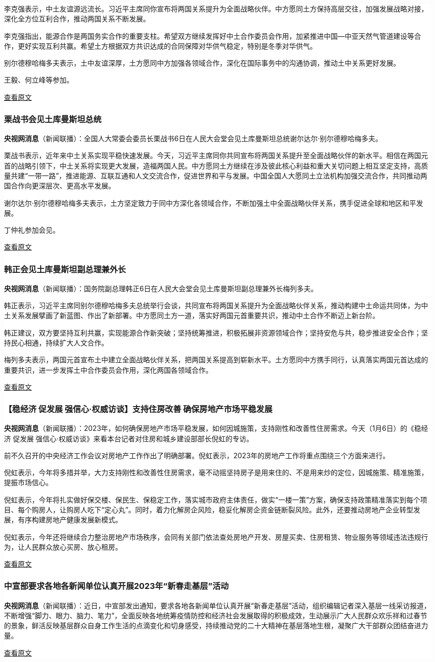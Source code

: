 李克强表示，中土友谊源远流长。习近平主席同你宣布将两国关系提升为全面战略伙伴。中方愿同土方保持高层交往，加强发展战略对接，深化全方位互利合作，推动两国关系不断发展。

李克强指出，能源合作是两国务实合作的重要支柱。希望双方继续发挥好中土合作委员会作用，加紧推进中国—中亚天然气管道建设等合作，更好实现互利共赢。希望土方根据双方共识达成的合同保障对华供气稳定，特别是冬季对华供气。

别尔德穆哈梅多夫表示，土中友谊深厚，土方愿同中方加强各领域合作，深化在国际事务中的沟通协调，推动土中关系更好发展。

王毅、何立峰等参加。

[查看原文](https://tv.cctv.com/2023/01/06/VIDEtmebCHeVPaTBTp0KkI6N230106.shtml)

### 栗战书会见土库曼斯坦总统

**央视网消息**（新闻联播）：全国人大常委会委员长栗战书6日在人民大会堂会见土库曼斯坦总统谢尔达尔·别尔德穆哈梅多夫。

栗战书表示，近年来中土关系实现平稳快速发展。今天，习近平主席同你共同宣布将两国关系提升至全面战略伙伴的新水平。相信在两国元首的战略引领下，中土关系将实现更大发展，造福两国人民。中方愿同土方继续在涉及彼此核心利益和重大关切问题上相互坚定支持，高质量共建“一带一路”，推进能源、互联互通和人文交流合作，促进世界和平与发展。中国全国人大愿同土立法机构加强交流合作，共同推动两国合作向更深层次、更高水平发展。

谢尔达尔·别尔德穆哈梅多夫表示，土方坚定致力于同中方深化各领域合作，不断加强土中全面战略伙伴关系，携手促进全球和地区和平发展。

丁仲礼参加会见。

[查看原文](https://tv.cctv.com/2023/01/06/VIDEoPLGtNh7eApzGcIArJOU230106.shtml)

### 韩正会见土库曼斯坦副总理兼外长

**央视网消息**（新闻联播）：国务院副总理韩正6日在人民大会堂会见土库曼斯坦副总理兼外长梅列多夫。

韩正表示，习近平主席同别尔德穆哈梅多夫总统举行会谈，共同宣布将两国关系提升为全面战略伙伴关系，推动构建中土命运共同体，为中土关系发展擘画了新蓝图、作出了新部署。中方愿同土方一道，落实好两国元首重要共识，推动中土合作不断迈上新台阶。

韩正建议，双方要坚持互利共赢，实现能源合作新突破；坚持统筹推进，积极拓展非资源领域合作；坚持安危与共，稳步推进安全合作；坚持民心相通，持续扩大人文合作。

梅列多夫表示，两国元首宣布土中建立全面战略伙伴关系，把两国关系提高到崭新水平。土方愿同中方携手同行，认真落实两国元首达成的重要共识，进一步发挥土中合作委员会作用，深化两国各领域合作。

[查看原文](https://tv.cctv.com/2023/01/06/VIDE44wBPeQ8bbk8jQIc7aQw230106.shtml)

### 【稳经济 促发展 强信心·权威访谈】支持住房改善 确保房地产市场平稳发展

**央视网消息**（新闻联播）：2023年，如何确保房地产市场平稳发展，如何因城施策，支持刚性和改善性住房需求。今天（1月6日）的《稳经济 促发展 强信心·权威访谈》来看本台记者对住房和城乡建设部部长倪虹的专访。

前不久召开的中央经济工作会议对房地产工作作出了明确部署。倪虹表示，2023年的房地产工作将重点围绕三个方面来进行。

倪虹表示，今年将多措并举，大力支持刚性和改善性住房需求，毫不动摇坚持房子是用来住的、不是用来炒的定位，因城施策、精准施策，提振市场信心。

倪虹表示，今年将扎实做好保交楼、保民生、保稳定工作，落实城市政府主体责任，做实“一楼一策”方案，确保支持政策精准落实到每个项目、每个购房人，让购房人吃下“定心丸”。同时，着力化解房企风险，稳妥化解房企资金链断裂风险。此外，还要推动房地产企业转型发展，有序构建房地产健康发展新模式。

倪虹表示，今年还将继续合力整治房地产市场秩序，会同有关部门依法查处房地产开发、房屋买卖、住房租赁、物业服务等领域违法违规行为，让人民群众放心买房、放心租房。

[查看原文](https://tv.cctv.com/2023/01/06/VIDEkBVjBbRALGac6TsJKsAP230106.shtml)

### 中宣部要求各地各新闻单位认真开展2023年“新春走基层”活动

**央视网消息**（新闻联播）：近日，中宣部发出通知，要求各地各新闻单位认真开展“新春走基层”活动，组织编辑记者深入基层一线采访报道，不断增强“脚力、眼力、脑力、笔力”，全面反映各地统筹疫情防控和经济社会发展取得的积极成效，生动展示广大人民群众欢乐祥和过春节的景象，鲜活反映基层群众自身工作生活的点滴变化和切身感受，持续推动党的二十大精神在基层落地生根，凝聚广大干部群众团结奋进力量。

[查看原文](https://tv.cctv.com/2023/01/06/VIDE2FzuPuSY9SYZJ0I9pot8230106.shtml)
